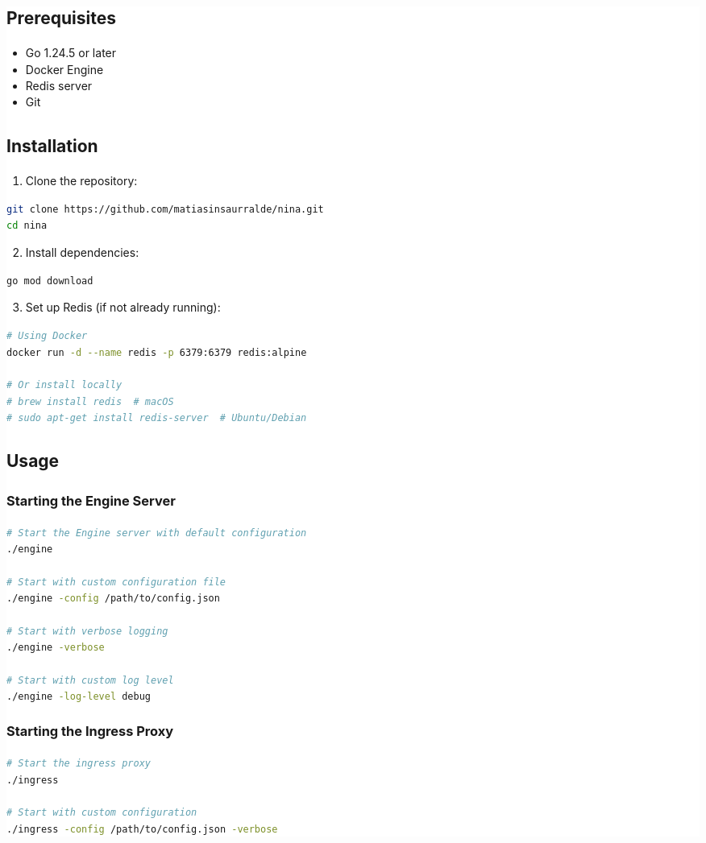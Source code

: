 ## Prerequisites

- Go 1.24.5 or later
- Docker Engine
- Redis server
- Git

## Installation

1. Clone the repository:
```bash
git clone https://github.com/matiasinsaurralde/nina.git
cd nina
```

2. Install dependencies:
```bash
go mod download
```

3. Set up Redis (if not already running):
```bash
# Using Docker
docker run -d --name redis -p 6379:6379 redis:alpine

# Or install locally
# brew install redis  # macOS
# sudo apt-get install redis-server  # Ubuntu/Debian
```

## Usage

### Starting the Engine Server

```bash
# Start the Engine server with default configuration
./engine

# Start with custom configuration file
./engine -config /path/to/config.json

# Start with verbose logging
./engine -verbose

# Start with custom log level
./engine -log-level debug
```

### Starting the Ingress Proxy

```bash
# Start the ingress proxy
./ingress

# Start with custom configuration
./ingress -config /path/to/config.json -verbose
```
